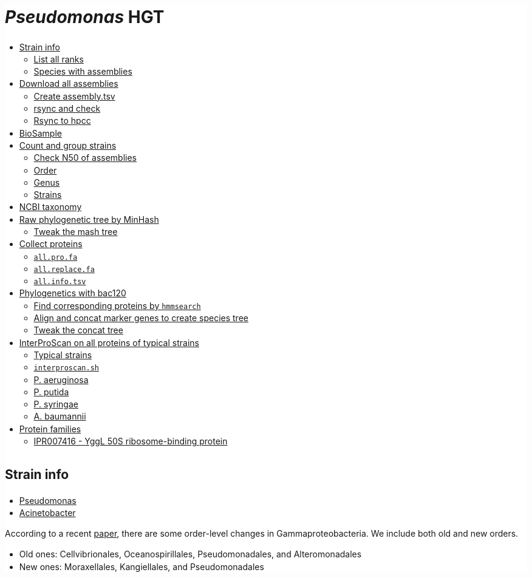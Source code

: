 # *Pseudomonas* HGT



- [Strain info](#strain-info)
    * [List all ranks](#list-all-ranks)
    * [Species with assemblies](#species-with-assemblies)
- [Download all assemblies](#download-all-assemblies)
    * [Create assembly.tsv](#create-assemblytsv)
    * [rsync and check](#rsync-and-check)
    * [Rsync to hpcc](#rsync-to-hpcc)
- [BioSample](#biosample)
- [Count and group strains](#count-and-group-strains)
    * [Check N50 of assemblies](#check-n50-of-assemblies)
    * [Order](#order)
    * [Genus](#genus)
    * [Strains](#strains)
- [NCBI taxonomy](#ncbi-taxonomy)
- [Raw phylogenetic tree by MinHash](#raw-phylogenetic-tree-by-minhash)
    * [Tweak the mash tree](#tweak-the-mash-tree)
- [Collect proteins](#collect-proteins)
    * [`all.pro.fa`](#allprofa)
    * [`all.replace.fa`](#allreplacefa)
    * [`all.info.tsv`](#allinfotsv)
- [Phylogenetics with bac120](#phylogenetics-with-bac120)
    * [Find corresponding proteins by `hmmsearch`](#find-corresponding-proteins-by-hmmsearch)
    * [Align and concat marker genes to create species tree](#align-and-concat-marker-genes-to-create-species-tree)
    * [Tweak the concat tree](#tweak-the-concat-tree)
- [InterProScan on all proteins of typical strains](#interproscan-on-all-proteins-of-typical-strains)
    * [Typical strains](#typical-strains)
    * [`interproscan.sh`](#interproscansh)
    * [P. aeruginosa](#p-aeruginosa)
    * [P. putida](#p-putida)
    * [P. syringae](#p-syringae)
    * [A. baumannii](#a-baumannii)
- [Protein families](#protein-families)
    * [IPR007416 - YggL 50S ribosome-binding protein](#ipr007416---yggl-50s-ribosome-binding-protein)



## Strain info

* [Pseudomonas](https://www.ncbi.nlm.nih.gov/Taxonomy/Browser/wwwtax.cgi?id=286)
* [Acinetobacter](https://www.ncbi.nlm.nih.gov/Taxonomy/Browser/wwwtax.cgi?id=469)

According to a recent [paper](https://doi.org/10.1128/mSystems.00543-20), there are some order-level
changes in Gammaproteobacteria. We include both old and new orders.

* Old ones: Cellvibrionales, Oceanospirillales, Pseudomonadales, and Alteromonadales
* New ones: Moraxellales, Kangiellales, and Pseudomonadales
